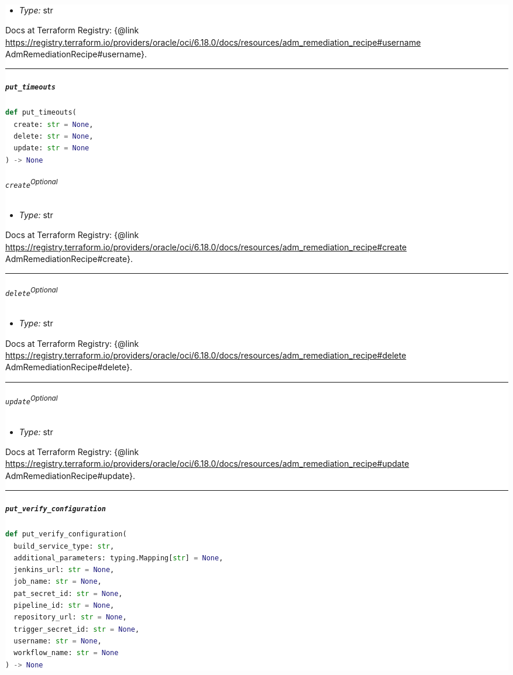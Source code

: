 - *Type:* str

Docs at Terraform Registry: {@link https://registry.terraform.io/providers/oracle/oci/6.18.0/docs/resources/adm_remediation_recipe#username AdmRemediationRecipe#username}.

---

##### `put_timeouts` <a name="put_timeouts" id="rhizo-co-terraform-provider-oci.admRemediationRecipe.AdmRemediationRecipe.putTimeouts"></a>

```python
def put_timeouts(
  create: str = None,
  delete: str = None,
  update: str = None
) -> None
```

###### `create`<sup>Optional</sup> <a name="create" id="rhizo-co-terraform-provider-oci.admRemediationRecipe.AdmRemediationRecipe.putTimeouts.parameter.create"></a>

- *Type:* str

Docs at Terraform Registry: {@link https://registry.terraform.io/providers/oracle/oci/6.18.0/docs/resources/adm_remediation_recipe#create AdmRemediationRecipe#create}.

---

###### `delete`<sup>Optional</sup> <a name="delete" id="rhizo-co-terraform-provider-oci.admRemediationRecipe.AdmRemediationRecipe.putTimeouts.parameter.delete"></a>

- *Type:* str

Docs at Terraform Registry: {@link https://registry.terraform.io/providers/oracle/oci/6.18.0/docs/resources/adm_remediation_recipe#delete AdmRemediationRecipe#delete}.

---

###### `update`<sup>Optional</sup> <a name="update" id="rhizo-co-terraform-provider-oci.admRemediationRecipe.AdmRemediationRecipe.putTimeouts.parameter.update"></a>

- *Type:* str

Docs at Terraform Registry: {@link https://registry.terraform.io/providers/oracle/oci/6.18.0/docs/resources/adm_remediation_recipe#update AdmRemediationRecipe#update}.

---

##### `put_verify_configuration` <a name="put_verify_configuration" id="rhizo-co-terraform-provider-oci.admRemediationRecipe.AdmRemediationRecipe.putVerifyConfiguration"></a>

```python
def put_verify_configuration(
  build_service_type: str,
  additional_parameters: typing.Mapping[str] = None,
  jenkins_url: str = None,
  job_name: str = None,
  pat_secret_id: str = None,
  pipeline_id: str = None,
  repository_url: str = None,
  trigger_secret_id: str = None,
  username: str = None,
  workflow_name: str = None
) -> None
```
